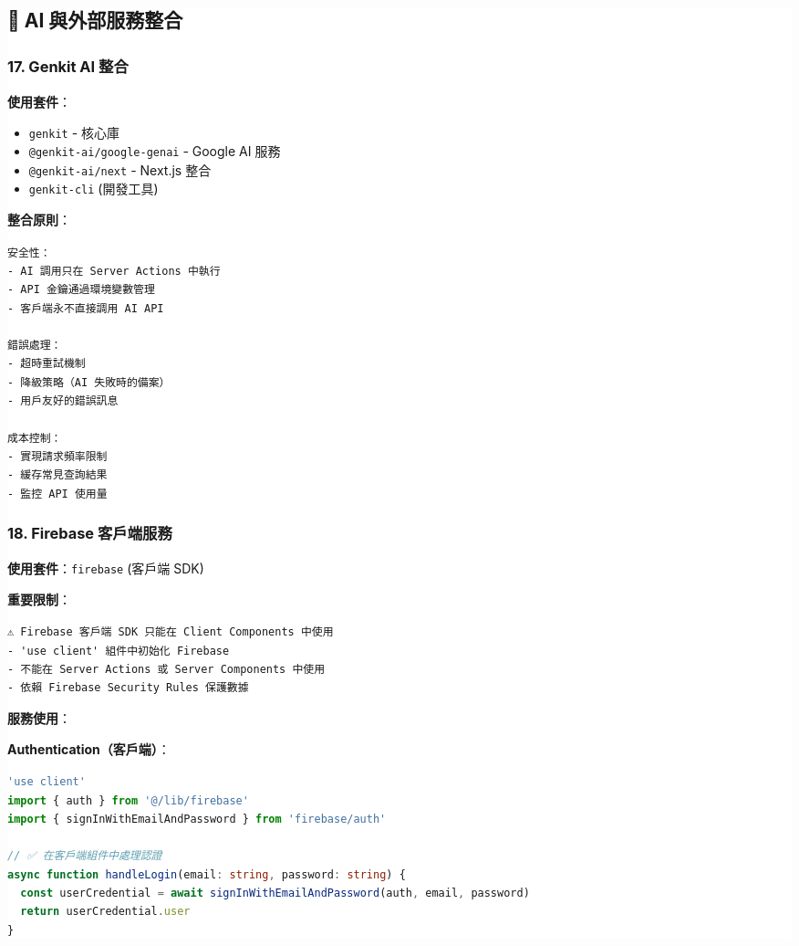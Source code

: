 
## 🤖 AI 與外部服務整合

### 17. Genkit AI 整合

**使用套件**：
- `genkit` - 核心庫
- `@genkit-ai/google-genai` - Google AI 服務
- `@genkit-ai/next` - Next.js 整合
- `genkit-cli` (開發工具)

**整合原則**：
```
安全性：
- AI 調用只在 Server Actions 中執行
- API 金鑰通過環境變數管理
- 客戶端永不直接調用 AI API

錯誤處理：
- 超時重試機制
- 降級策略（AI 失敗時的備案）
- 用戶友好的錯誤訊息

成本控制：
- 實現請求頻率限制
- 緩存常見查詢結果
- 監控 API 使用量
```

### 18. Firebase 客戶端服務

**使用套件**：`firebase` (客戶端 SDK)

**重要限制**：
```
⚠️ Firebase 客戶端 SDK 只能在 Client Components 中使用
- 'use client' 組件中初始化 Firebase
- 不能在 Server Actions 或 Server Components 中使用
- 依賴 Firebase Security Rules 保護數據
```

**服務使用**：

**Authentication（客戶端）**：
```typescript
'use client'
import { auth } from '@/lib/firebase'
import { signInWithEmailAndPassword } from 'firebase/auth'

// ✅ 在客戶端組件中處理認證
async function handleLogin(email: string, password: string) {
  const userCredential = await signInWithEmailAndPassword(auth, email, password)
  return userCredential.user
}
```
